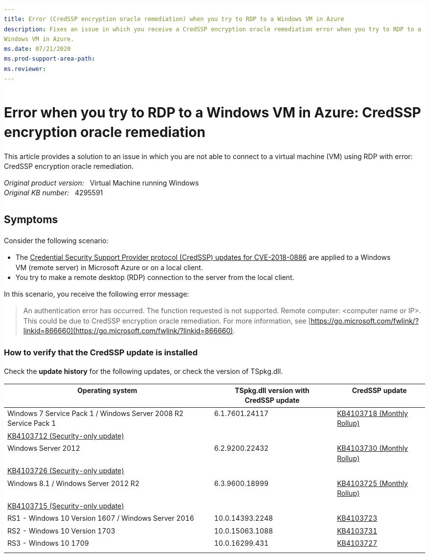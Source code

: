 ```yaml
---
title: Error (CredSSP encryption oracle remediation) when you try to RDP to a Windows VM in Azure
description: Fixes an issue in which you receive a CredSSP encryption oracle remediation error when you try to RDP to a Windows VM in Azure.
ms.date: 07/21/2020
ms.prod-support-area-path: 
ms.reviewer: 
---
```

# Error when you try to RDP to a Windows VM in Azure: CredSSP encryption oracle remediation

This article provides a solution to an issue in which you are not able to connect to a virtual machine (VM) using RDP with error: CredSSP encryption oracle remediation.

_Original product version:_ &nbsp; Virtual Machine running Windows  
_Original KB number:_ &nbsp; 4295591

## Symptoms

Consider the following scenario:

- The [Credential Security Support Provider protocol (CredSSP) updates for CVE-2018-0886](https://support.microsoft.com/help/4093492/credssp-updates-for-cve-2018-0886-march-13-2018) are applied to a Windows VM (remote server) in Microsoft Azure or on a local client.
- You try to make a remote desktop (RDP) connection to the server from the local client.

In this scenario, you receive the following error message:

> An authentication error has occurred. The function requested is not supported. Remote computer: \<computer name or IP>. This could be due to CredSSP encryption oracle remediation. For more information, see [https://go.microsoft.com/fwlink/?linkid=866660](https://go.microsoft.com/fwlink/?linkid=866660). 

### How to verify that the CredSSP update is installed

Check the **update history** for the following updates, or check the version of TSpkg.dll.

|Operating system|TSpkg.dll version with CredSSP update|CredSSP update|
|---|---|---|
|Windows 7 Service Pack 1 / Windows Server 2008 R2 Service Pack 1|6.1.7601.24117| [KB4103718 (Monthly Rollup)](https://support.microsoft.com/kb/4103718) |
| [KB4103712 (Security-only update)](https://support.microsoft.com/kb/4103712) |
|Windows Server 2012|6.2.9200.22432| [KB4103730 (Monthly Rollup)](https://support.microsoft.com/kb/4103730) |
| [KB4103726 (Security-only update)](https://support.microsoft.com/kb/4103726) |
|Windows 8.1 / Windows Server 2012 R2|6.3.9600.18999| [KB4103725 (Monthly Rollup)](https://support.microsoft.com/kb/4103725) |
| [KB4103715 (Security-only update)](https://support.microsoft.com/kb/4103715) |
|RS1 - Windows 10 Version 1607 / Windows Server 2016|10.0.14393.2248| [KB4103723](https://support.microsoft.com/kb/4103723) |
|RS2 - Windows 10 Version 1703|10.0.15063.1088| [KB4103731](https://support.microsoft.com/kb/4103731) |
|RS3 - Windows 10 1709|10.0.16299.431| [KB4103727](https://support.microsoft.com/kb/4103727) |
||||
